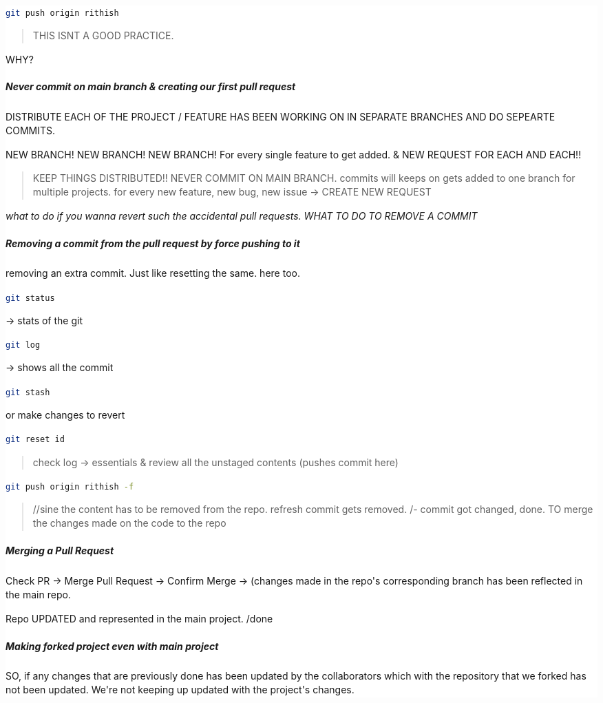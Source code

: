 ```sh
git push origin rithish
```
>THIS ISNT A GOOD PRACTICE.

WHY?
##### Never commit on main branch & creating our first pull request

DISTRIBUTE EACH OF THE PROJECT / FEATURE HAS BEEN WORKING ON IN SEPARATE BRANCHES AND DO SEPEARTE COMMITS.

NEW BRANCH! NEW BRANCH! NEW BRANCH! For every single feature to get added. & NEW REQUEST FOR EACH AND EACH!!
> KEEP THINGS DISTRIBUTED!!
> NEVER COMMIT ON MAIN BRANCH. 
> commits will keeps on gets added to one branch for multiple projects.
> for every new feature, new bug, new issue -> CREATE NEW REQUEST 

*what to do if you wanna revert such the accidental pull requests. WHAT TO DO TO REMOVE A COMMIT*
##### Removing a commit from the pull request by force pushing to it
removing an extra commit. 
Just like resetting the same. here too.
```sh
git status
```
-> stats of the git
```sh
git log 
```
-> shows all the commit
```sh
git stash 
```
or make changes to revert
```sh
git reset id
```
> check log -> essentials & review all the unstaged contents (pushes commit here)
```sh
git push origin rithish -f
```
> //sine the content has to be removed from the repo.
> refresh
> commit gets removed.
/- commit got changed, done. TO merge the changes made on the code to the repo
##### Merging a Pull Request
Check PR -> Merge Pull Request -> Confirm Merge -> (changes made in the repo's corresponding branch has been reflected in the main repo.

Repo UPDATED and represented in the main project.
/done
##### Making forked project even with main project
SO, if any changes that are previously done has been updated by the collaborators which with the repository that we forked has not been updated. We're not keeping up updated with the project's changes.

